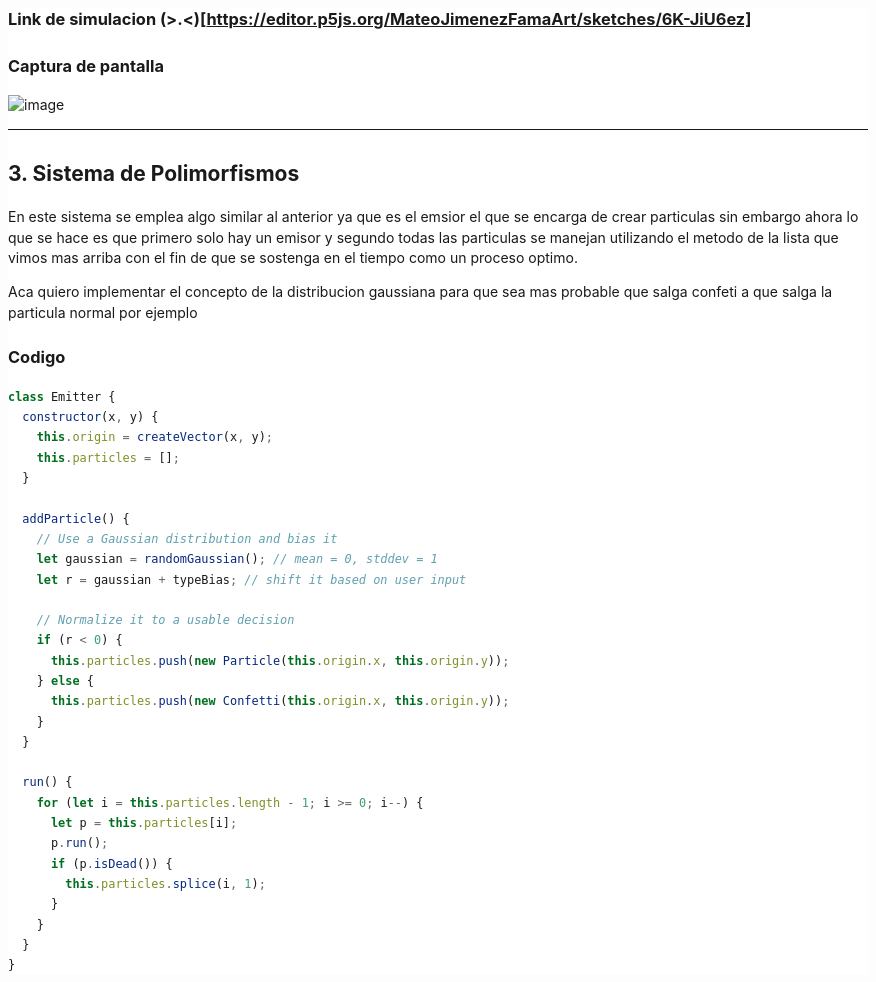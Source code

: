 ### Link de simulacion (>.<)[https://editor.p5js.org/MateoJimenezFamaArt/sketches/6K-JiU6ez]

### Captura de pantalla
![image](https://github.com/user-attachments/assets/e24ccd00-3b6f-4aa1-9ad9-9ac442630244)

________________________________________________________________________________________________________________________________________________________

## 3. Sistema de Polimorfismos

En este sistema se emplea algo similar al anterior ya que es el emsior el que se encarga de crear particulas sin embargo ahora lo que se hace es que primero solo hay un emisor y segundo todas las particulas se manejan utilizando el metodo de la lista que vimos mas arriba con el fin de que se sostenga en el tiempo como un proceso optimo.

Aca quiero implementar el concepto de la distribucion gaussiana para que sea mas probable que salga confeti a que salga la particula normal por ejemplo

### Codigo 

```js
class Emitter {
  constructor(x, y) {
    this.origin = createVector(x, y);
    this.particles = [];
  }

  addParticle() {
    // Use a Gaussian distribution and bias it
    let gaussian = randomGaussian(); // mean = 0, stddev = 1
    let r = gaussian + typeBias; // shift it based on user input

    // Normalize it to a usable decision
    if (r < 0) {
      this.particles.push(new Particle(this.origin.x, this.origin.y));
    } else {
      this.particles.push(new Confetti(this.origin.x, this.origin.y));
    }
  }

  run() {
    for (let i = this.particles.length - 1; i >= 0; i--) {
      let p = this.particles[i];
      p.run();
      if (p.isDead()) {
        this.particles.splice(i, 1);
      }
    }
  }
}

```
